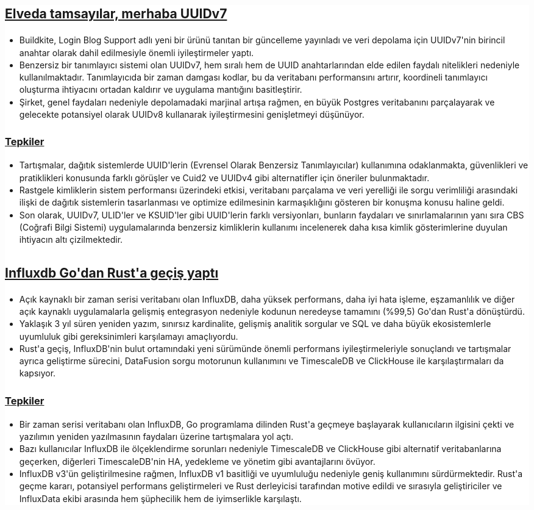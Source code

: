 ## [Elveda tamsayılar, merhaba UUIDv7](https://buildkite.com/blog/goodbye-integers-hello-uuids)

- Buildkite, Login Blog Support adlı yeni bir ürünü tanıtan bir güncelleme yayınladı ve veri depolama için UUIDv7'nin birincil anahtar olarak dahil edilmesiyle önemli iyileştirmeler yaptı.
- Benzersiz bir tanımlayıcı sistemi olan UUIDv7, hem sıralı hem de UUID anahtarlarından elde edilen faydalı nitelikleri nedeniyle kullanılmaktadır. Tanımlayıcıda bir zaman damgası kodlar, bu da veritabanı performansını artırır, koordineli tanımlayıcı oluşturma ihtiyacını ortadan kaldırır ve uygulama mantığını basitleştirir.
- Şirket, genel faydaları nedeniyle depolamadaki marjinal artışa rağmen, en büyük Postgres veritabanını parçalayarak ve gelecekte potansiyel olarak UUIDv8 kullanarak iyileştirmesini genişletmeyi düşünüyor.

### [Tepkiler](https://news.ycombinator.com/item?id=37733036)

- Tartışmalar, dağıtık sistemlerde UUID'lerin (Evrensel Olarak Benzersiz Tanımlayıcılar) kullanımına odaklanmakta, güvenlikleri ve pratiklikleri konusunda farklı görüşler ve Cuid2 ve UUIDv4 gibi alternatifler için öneriler bulunmaktadır.
- Rastgele kimliklerin sistem performansı üzerindeki etkisi, veritabanı parçalama ve veri yerelliği ile sorgu verimliliği arasındaki ilişki de dağıtık sistemlerin tasarlanması ve optimize edilmesinin karmaşıklığını gösteren bir konuşma konusu haline geldi.
- Son olarak, UUIDv7, ULID'ler ve KSUID'ler gibi UUID'lerin farklı versiyonları, bunların faydaları ve sınırlamalarının yanı sıra CBS (Coğrafi Bilgi Sistemi) uygulamalarında benzersiz kimliklerin kullanımı incelenerek daha kısa kimlik gösterimlerine duyulan ihtiyacın altı çizilmektedir.

## [Influxdb Go'dan Rust'a geçiş yaptı](https://old.reddit.com/r/rust/comments/16v13l5/influxdb_officially_made_the_switch_from_go_rust/)

- Açık kaynaklı bir zaman serisi veritabanı olan InfluxDB, daha yüksek performans, daha iyi hata işleme, eşzamanlılık ve diğer açık kaynaklı uygulamalarla gelişmiş entegrasyon nedeniyle kodunun neredeyse tamamını (%99,5) Go'dan Rust'a dönüştürdü.
- Yaklaşık 3 yıl süren yeniden yazım, sınırsız kardinalite, gelişmiş analitik sorgular ve SQL ve daha büyük ekosistemlerle uyumluluk gibi gereksinimleri karşılamayı amaçlıyordu.
- Rust'a geçiş, InfluxDB'nin bulut ortamındaki yeni sürümünde önemli performans iyileştirmeleriyle sonuçlandı ve tartışmalar ayrıca geliştirme sürecini, DataFusion sorgu motorunun kullanımını ve TimescaleDB ve ClickHouse ile karşılaştırmaları da kapsıyor.

### [Tepkiler](https://news.ycombinator.com/item?id=37725778)

- Bir zaman serisi veritabanı olan InfluxDB, Go programlama dilinden Rust'a geçmeye başlayarak kullanıcıların ilgisini çekti ve yazılımın yeniden yazılmasının faydaları üzerine tartışmalara yol açtı.
- Bazı kullanıcılar InfluxDB ile ölçeklendirme sorunları nedeniyle TimescaleDB ve ClickHouse gibi alternatif veritabanlarına geçerken, diğerleri TimescaleDB'nin HA, yedekleme ve yönetim gibi avantajlarını övüyor.
- InfluxDB v3'ün geliştirilmesine rağmen, InfluxDB v1 basitliği ve uyumluluğu nedeniyle geniş kullanımını sürdürmektedir. Rust'a geçme kararı, potansiyel performans geliştirmeleri ve Rust derleyicisi tarafından motive edildi ve sırasıyla geliştiriciler ve InfluxData ekibi arasında hem şüphecilik hem de iyimserlikle karşılaştı.
